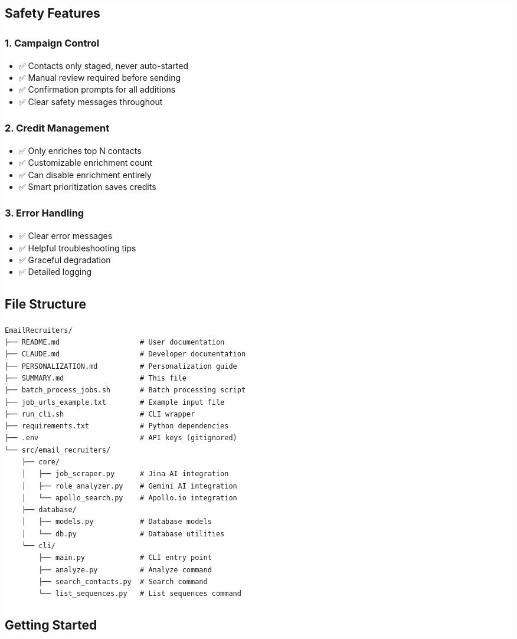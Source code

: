 ## Safety Features

### 1. Campaign Control
- ✅ Contacts only staged, never auto-started
- ✅ Manual review required before sending
- ✅ Confirmation prompts for all additions
- ✅ Clear safety messages throughout

### 2. Credit Management
- ✅ Only enriches top N contacts
- ✅ Customizable enrichment count
- ✅ Can disable enrichment entirely
- ✅ Smart prioritization saves credits

### 3. Error Handling
- ✅ Clear error messages
- ✅ Helpful troubleshooting tips
- ✅ Graceful degradation
- ✅ Detailed logging

## File Structure

```
EmailRecruiters/
├── README.md                   # User documentation
├── CLAUDE.md                   # Developer documentation
├── PERSONALIZATION.md          # Personalization guide
├── SUMMARY.md                  # This file
├── batch_process_jobs.sh       # Batch processing script
├── job_urls_example.txt        # Example input file
├── run_cli.sh                  # CLI wrapper
├── requirements.txt            # Python dependencies
├── .env                        # API keys (gitignored)
└── src/email_recruiters/
    ├── core/
    │   ├── job_scraper.py      # Jina AI integration
    │   ├── role_analyzer.py    # Gemini AI integration
    │   └── apollo_search.py    # Apollo.io integration
    ├── database/
    │   ├── models.py           # Database models
    │   └── db.py               # Database utilities
    └── cli/
        ├── main.py             # CLI entry point
        ├── analyze.py          # Analyze command
        ├── search_contacts.py  # Search command
        └── list_sequences.py   # List sequences command
```

## Getting Started
